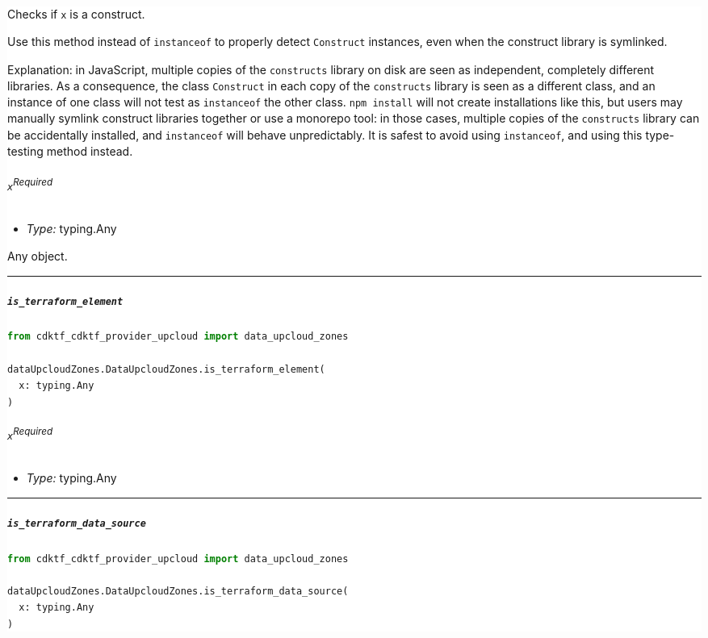 Checks if `x` is a construct.

Use this method instead of `instanceof` to properly detect `Construct`
instances, even when the construct library is symlinked.

Explanation: in JavaScript, multiple copies of the `constructs` library on
disk are seen as independent, completely different libraries. As a
consequence, the class `Construct` in each copy of the `constructs` library
is seen as a different class, and an instance of one class will not test as
`instanceof` the other class. `npm install` will not create installations
like this, but users may manually symlink construct libraries together or
use a monorepo tool: in those cases, multiple copies of the `constructs`
library can be accidentally installed, and `instanceof` will behave
unpredictably. It is safest to avoid using `instanceof`, and using
this type-testing method instead.

###### `x`<sup>Required</sup> <a name="x" id="@cdktf/provider-upcloud.dataUpcloudZones.DataUpcloudZones.isConstruct.parameter.x"></a>

- *Type:* typing.Any

Any object.

---

##### `is_terraform_element` <a name="is_terraform_element" id="@cdktf/provider-upcloud.dataUpcloudZones.DataUpcloudZones.isTerraformElement"></a>

```python
from cdktf_cdktf_provider_upcloud import data_upcloud_zones

dataUpcloudZones.DataUpcloudZones.is_terraform_element(
  x: typing.Any
)
```

###### `x`<sup>Required</sup> <a name="x" id="@cdktf/provider-upcloud.dataUpcloudZones.DataUpcloudZones.isTerraformElement.parameter.x"></a>

- *Type:* typing.Any

---

##### `is_terraform_data_source` <a name="is_terraform_data_source" id="@cdktf/provider-upcloud.dataUpcloudZones.DataUpcloudZones.isTerraformDataSource"></a>

```python
from cdktf_cdktf_provider_upcloud import data_upcloud_zones

dataUpcloudZones.DataUpcloudZones.is_terraform_data_source(
  x: typing.Any
)
```
